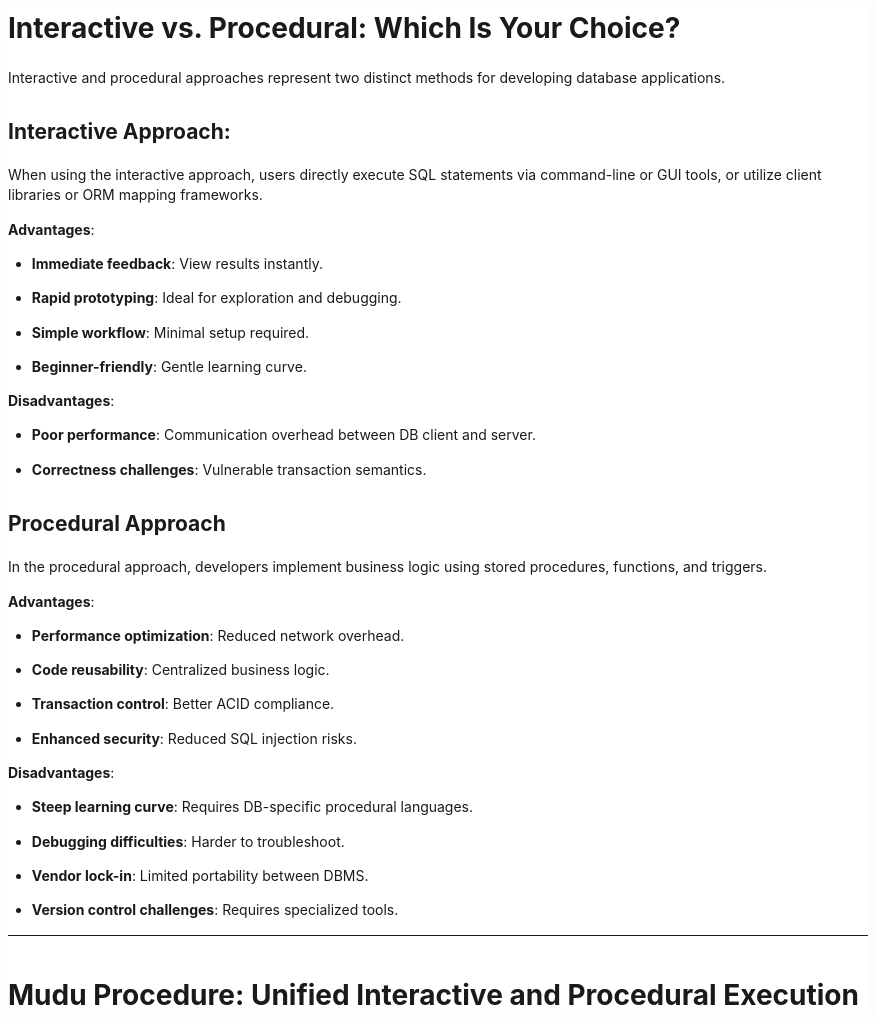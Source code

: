 # Interactive vs. Procedural: Which Is Your Choice?

Interactive and procedural approaches represent two distinct methods for developing database applications.

## Interactive Approach:

When using the interactive approach, users directly execute SQL statements via command-line or GUI tools, or utilize client libraries or ORM mapping frameworks.

**Advantages**:

- **Immediate feedback**: View results instantly.

- **Rapid prototyping**: Ideal for exploration and debugging.

- **Simple workflow**: Minimal setup required.

- **Beginner-friendly**: Gentle learning curve.

**Disadvantages**:

- **Poor performance**: Communication overhead between DB client and server.

- **Correctness challenges**: Vulnerable transaction semantics.


## Procedural Approach

In the procedural approach, developers implement business logic using stored procedures, functions, and triggers.

**Advantages**:

- **Performance optimization**: Reduced network overhead.

- **Code reusability**: Centralized business logic.

- **Transaction control**: Better ACID compliance.

- **Enhanced security**: Reduced SQL injection risks.


**Disadvantages**:

- **Steep learning curve**: Requires DB-specific procedural languages.

- **Debugging difficulties**: Harder to troubleshoot.

- **Vendor lock-in**: Limited portability between DBMS.

- **Version control challenges**: Requires specialized tools.

---

# Mudu Procedure: Unified Interactive and Procedural Execution
